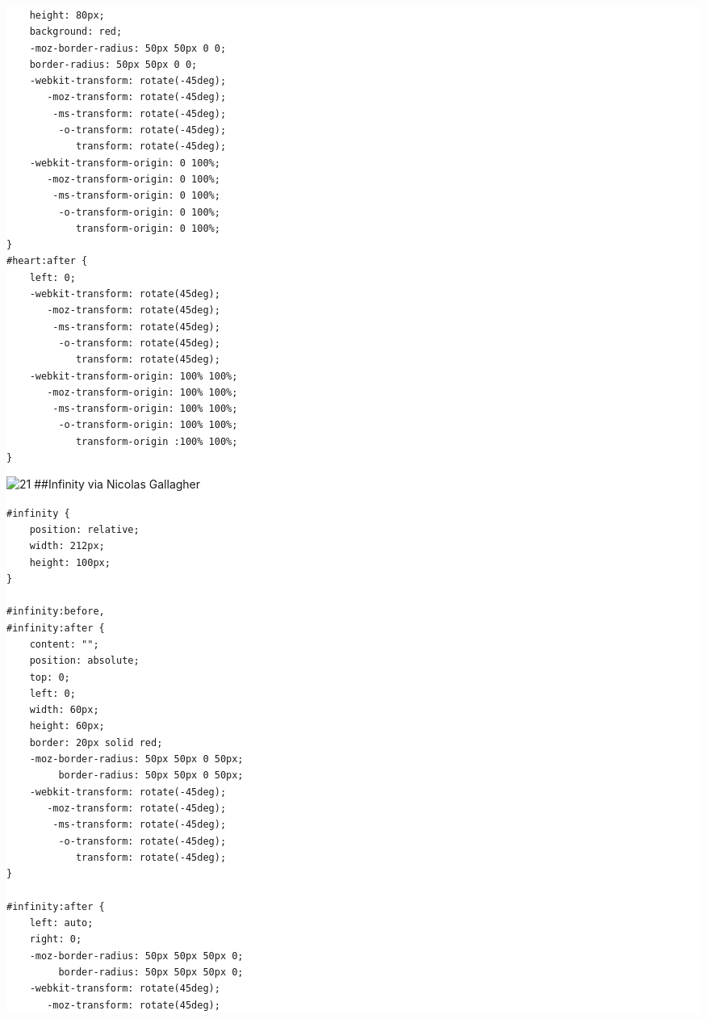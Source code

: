 ````
    height: 80px;
    background: red;
    -moz-border-radius: 50px 50px 0 0;
    border-radius: 50px 50px 0 0;
    -webkit-transform: rotate(-45deg);
       -moz-transform: rotate(-45deg);
        -ms-transform: rotate(-45deg);
         -o-transform: rotate(-45deg);
            transform: rotate(-45deg);
    -webkit-transform-origin: 0 100%;
       -moz-transform-origin: 0 100%;
        -ms-transform-origin: 0 100%;
         -o-transform-origin: 0 100%;
            transform-origin: 0 100%;
}
#heart:after {
    left: 0;
    -webkit-transform: rotate(45deg);
       -moz-transform: rotate(45deg);
        -ms-transform: rotate(45deg);
         -o-transform: rotate(45deg);
            transform: rotate(45deg);
    -webkit-transform-origin: 100% 100%;
       -moz-transform-origin: 100% 100%;
        -ms-transform-origin: 100% 100%;
         -o-transform-origin: 100% 100%;
            transform-origin :100% 100%;
}
````
![21](https://cloud.githubusercontent.com/assets/5993597/7499820/fbd58680-f3f7-11e4-9547-57efe4e094b9.jpg)
##Infinity via Nicolas Gallagher
````
#infinity {
    position: relative;
    width: 212px;
    height: 100px;
}

#infinity:before,
#infinity:after {
    content: "";
    position: absolute;
    top: 0;
    left: 0;
    width: 60px;
    height: 60px;
    border: 20px solid red;
    -moz-border-radius: 50px 50px 0 50px;
         border-radius: 50px 50px 0 50px;
    -webkit-transform: rotate(-45deg);
       -moz-transform: rotate(-45deg);
        -ms-transform: rotate(-45deg);
         -o-transform: rotate(-45deg);
            transform: rotate(-45deg);
}

#infinity:after {
    left: auto;
    right: 0;
    -moz-border-radius: 50px 50px 50px 0;
         border-radius: 50px 50px 50px 0;
    -webkit-transform: rotate(45deg);
       -moz-transform: rotate(45deg);
````